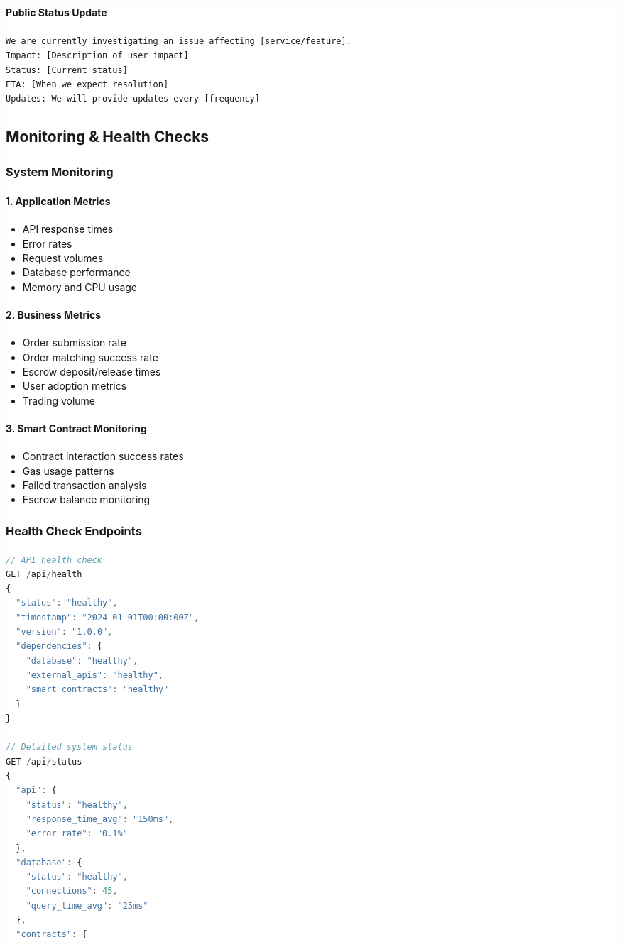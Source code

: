#### Public Status Update
```
We are currently investigating an issue affecting [service/feature].
Impact: [Description of user impact]
Status: [Current status]
ETA: [When we expect resolution]
Updates: We will provide updates every [frequency]
```

## Monitoring & Health Checks

### System Monitoring

#### 1. Application Metrics
- API response times
- Error rates
- Request volumes
- Database performance
- Memory and CPU usage

#### 2. Business Metrics
- Order submission rate
- Order matching success rate
- Escrow deposit/release times
- User adoption metrics
- Trading volume

#### 3. Smart Contract Monitoring
- Contract interaction success rates
- Gas usage patterns
- Failed transaction analysis
- Escrow balance monitoring

### Health Check Endpoints

```javascript
// API health check
GET /api/health
{
  "status": "healthy",
  "timestamp": "2024-01-01T00:00:00Z",
  "version": "1.0.0",
  "dependencies": {
    "database": "healthy",
    "external_apis": "healthy",
    "smart_contracts": "healthy"
  }
}

// Detailed system status
GET /api/status
{
  "api": {
    "status": "healthy",
    "response_time_avg": "150ms",
    "error_rate": "0.1%"
  },
  "database": {
    "status": "healthy",
    "connections": 45,
    "query_time_avg": "25ms"
  },
  "contracts": {
```